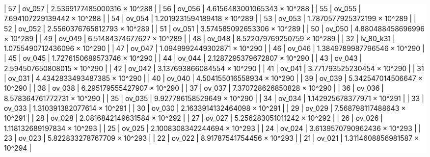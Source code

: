 | 57 | ov_057 | 2.5369177485000316 × 10^288 |
| 56 | ov_056 | 4.6156483001065343 × 10^288 |
| 55 | ov_055 | 7.694107229139442 × 10^288 |
| 54 | ov_054 | 1.2019231594189418 × 10^289 |
| 53 | ov_053 | 1.7870577925372199 × 10^289 |
| 52 | ov_052 | 2.5560376765812793 × 10^289 |
| 51 | ov_051 | 3.574585092653306 × 10^289 |
| 50 | ov_050 | 4.880488458696996 × 10^289 |
| 49 | ov_049 | 6.51484374677627 × 10^289 |
| 48 | ov_048 | 8.522079769250759 × 10^289 |
| 32 | lv_80_k31 | 1.0755490712436096 × 10^290 |
| 47 | ov_047 | 1.0949992449302871 × 10^290 |
| 46 | ov_046 | 1.3849789987796546 × 10^290 |
| 45 | ov_045 | 1.7276150689573746 × 10^290 |
| 44 | ov_044 | 2.1287295379672807 × 10^290 |
| 43 | ov_043 | 2.594507650808015 × 10^290 |
| 42 | ov_042 | 3.137693866084554 × 10^290 |
| 41 | ov_041 | 3.771793525230454 × 10^290 |
| 31 | ov_031 | 4.4342833493487385 × 10^290 |
| 40 | ov_040 | 4.504155016558934 × 10^290 |
| 39 | ov_039 | 5.342547014506647 × 10^290 |
| 38 | ov_038 | 6.295179555427907 × 10^290 |
| 37 | ov_037 | 7.370728626850828 × 10^290 |
| 36 | ov_036 | 8.578364761772731 × 10^290 |
| 35 | ov_035 | 9.927786158529649 × 10^290 |
| 34 | ov_034 | 1.142925678377971 × 10^291 |
| 33 | ov_033 | 1.310391382077614 × 10^291 |
| 30 | ov_030 | 2.1633914132464098 × 10^291 |
| 29 | ov_029 | 7.568798117488643 × 10^291 |
| 28 | ov_028 | 2.0816842149631584 × 10^292 |
| 27 | ov_027 | 5.256283051011242 × 10^292 |
| 26 | ov_026 | 1.118132689197834 × 10^293 |
| 25 | ov_025 | 2.1008308342244694 × 10^293 |
| 24 | ov_024 | 3.6139570790962436 × 10^293 |
| 23 | ov_023 | 5.822833278767709 × 10^293 |
| 22 | ov_022 | 8.91787541754456 × 10^293 |
| 21 | ov_021 | 1.3114608856981587 × 10^294 |